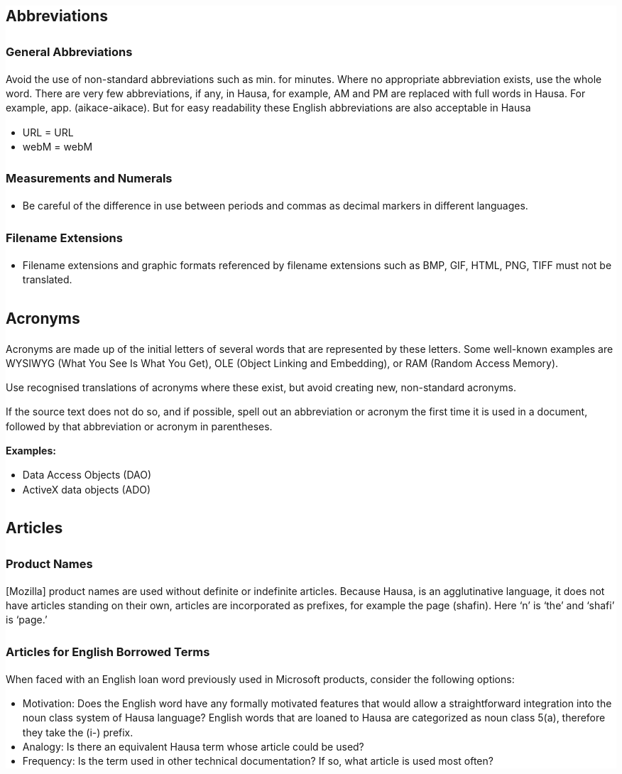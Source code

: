## Abbreviations

### General Abbreviations

Avoid the use of non-standard abbreviations such as min. for minutes.  Where no appropriate abbreviation exists, use the whole word. There are very few abbreviations, if any, in Hausa, for example, AM and PM are replaced with full words in Hausa. For example, app. (aikace-aikace). But for easy readability these English abbreviations are also acceptable in Hausa

* URL = URL
* webM = webM

### Measurements and Numerals

* Be careful of the difference in use between periods and commas as decimal markers in different languages.

### Filename Extensions

* Filename extensions and graphic formats referenced by filename extensions such as BMP, GIF, HTML, PNG, TIFF must not be translated.

## Acronyms

Acronyms are made up of the initial letters of several words that are represented by these letters. Some well-known examples are WYSIWYG (What You See Is What You Get), OLE (Object Linking and Embedding), or RAM (Random Access Memory).

Use recognised translations of acronyms where these exist, but avoid creating new, non-standard acronyms.

If the source text does not do so, and if possible, spell out an abbreviation or acronym the first time it is used in a document, followed by that abbreviation or acronym in parentheses.

**Examples:**

* Data Access Objects (DAO)
* ActiveX data objects (ADO)

## Articles

### Product Names

[Mozilla] product names are used without definite or indefinite articles.  Because Hausa, is an agglutinative language, it does not have articles standing on their own, articles are incorporated as prefixes, for example the page (shafin). Here ‘n’ is ‘the’ and ‘shafi’ is ‘page.’

### Articles for English Borrowed Terms

When faced with an English loan word previously used in Microsoft products, consider the following options:

* Motivation: Does the English word have any formally motivated features that would allow a straightforward integration into the noun class system of Hausa language? English words that are loaned to Hausa are categorized as noun class 5(a), therefore they take the (i-) prefix.
* Analogy: Is there an equivalent Hausa term whose article could be used?
* Frequency: Is the term used in other technical documentation? If so, what article is used most often?
